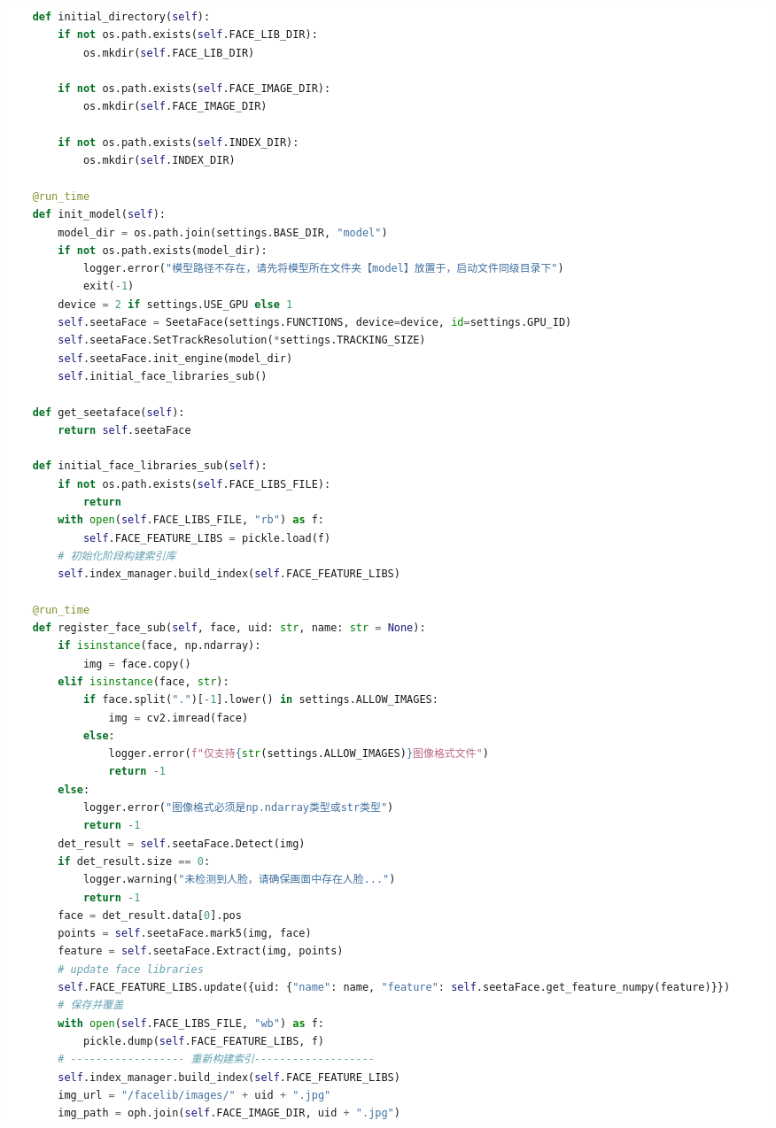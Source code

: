 ```python
    def initial_directory(self):
        if not os.path.exists(self.FACE_LIB_DIR):
            os.mkdir(self.FACE_LIB_DIR)

        if not os.path.exists(self.FACE_IMAGE_DIR):
            os.mkdir(self.FACE_IMAGE_DIR)

        if not os.path.exists(self.INDEX_DIR):
            os.mkdir(self.INDEX_DIR)

    @run_time
    def init_model(self):
        model_dir = os.path.join(settings.BASE_DIR, "model")
        if not os.path.exists(model_dir):
            logger.error("模型路径不存在，请先将模型所在文件夹【model】放置于，启动文件同级目录下")
            exit(-1)
        device = 2 if settings.USE_GPU else 1
        self.seetaFace = SeetaFace(settings.FUNCTIONS, device=device, id=settings.GPU_ID)
        self.seetaFace.SetTrackResolution(*settings.TRACKING_SIZE)
        self.seetaFace.init_engine(model_dir)
        self.initial_face_libraries_sub()

    def get_seetaface(self):
        return self.seetaFace

    def initial_face_libraries_sub(self):
        if not os.path.exists(self.FACE_LIBS_FILE):
            return
        with open(self.FACE_LIBS_FILE, "rb") as f:
            self.FACE_FEATURE_LIBS = pickle.load(f)
        # 初始化阶段构建索引库
        self.index_manager.build_index(self.FACE_FEATURE_LIBS)

    @run_time
    def register_face_sub(self, face, uid: str, name: str = None):
        if isinstance(face, np.ndarray):
            img = face.copy()
        elif isinstance(face, str):
            if face.split(".")[-1].lower() in settings.ALLOW_IMAGES:
                img = cv2.imread(face)
            else:
                logger.error(f"仅支持{str(settings.ALLOW_IMAGES)}图像格式文件")
                return -1
        else:
            logger.error("图像格式必须是np.ndarray类型或str类型")
            return -1
        det_result = self.seetaFace.Detect(img)
        if det_result.size == 0:
            logger.warning("未检测到人脸，请确保画面中存在人脸...")
            return -1
        face = det_result.data[0].pos
        points = self.seetaFace.mark5(img, face)
        feature = self.seetaFace.Extract(img, points)
        # update face libraries
        self.FACE_FEATURE_LIBS.update({uid: {"name": name, "feature": self.seetaFace.get_feature_numpy(feature)}})
        # 保存并覆盖
        with open(self.FACE_LIBS_FILE, "wb") as f:
            pickle.dump(self.FACE_FEATURE_LIBS, f)
        # ------------------ 重新构建索引-------------------
        self.index_manager.build_index(self.FACE_FEATURE_LIBS)
        img_url = "/facelib/images/" + uid + ".jpg"
        img_path = oph.join(self.FACE_IMAGE_DIR, uid + ".jpg")
```